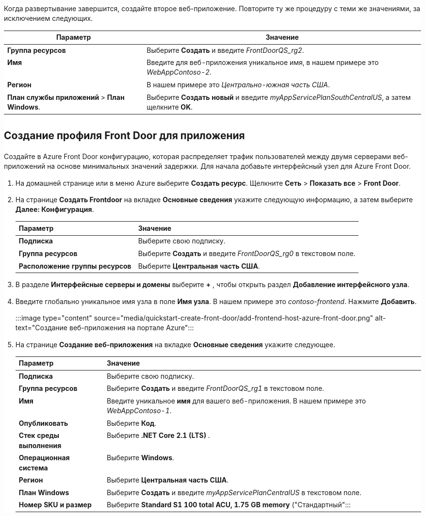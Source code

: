 Когда развертывание завершится, создайте второе веб-приложение. Повторите ту же процедуру с теми же значениями, за исключением следующих.

| Параметр          | Значение     |
| ---              | ---  |
| **Группа ресурсов**   | Выберите **Создать** и введите *FrontDoorQS_rg2*. |
| **Имя**             | Введите для веб-приложения уникальное имя, в нашем примере это *WebAppContoso-2*.  |
| **Регион**           | В нашем примере это *Центрально-южная часть США*. |
| **План службы приложений** > **План Windows**.         | Выберите **Создать новый** и введите *myAppServicePlanSouthCentralUS*, а затем щелкните **OK**. |

## <a name="create-a-front-door-for-your-application"></a>Создание профиля Front Door для приложения

Создайте в Azure Front Door конфигурацию, которая распределяет трафик пользователей между двумя серверами веб-приложений на основе минимальных значений задержки. Для начала добавьте интерфейсный узел для Azure Front Door.

1. На домашней странице или в меню Azure выберите **Создать ресурс**. Щелкните **Сеть** > **Показать все** > **Front Door**.

1. На странице **Создать Frontdoor** на вкладке **Основные сведения** укажите следующую информацию, а затем выберите **Далее: Конфигурация**.

    | Параметр | Значение |
    | --- | --- |
    | **Подписка** | Выберите свою подписку. |    
    | **Группа ресурсов** | Выберите **Создать** и введите *FrontDoorQS_rg0* в текстовом поле.|
    | **Расположение группы ресурсов** | Выберите **Центральная часть США**. |

1. В разделе **Интерфейсные серверы и домены** выберите **+** , чтобы открыть раздел **Добавление интерфейсного узла**.

1. Введите глобально уникальное имя узла в поле **Имя узла**. В нашем примере это *contoso-frontend*. Нажмите **Добавить**.

    :::image type="content" source="media/quickstart-create-front-door/add-frontend-host-azure-front-door.png" alt-text="Создание веб-приложения на портале Azure&quot;:::

1. На странице **Создание веб-приложения** на вкладке **Основные сведения** укажите следующее.

    | Параметр                 | Значение                                              |
    | ---                     | ---                                                |
    | **Подписка**               | Выберите свою подписку. |    
    | **Группа ресурсов**       | Выберите **Создать** и введите *FrontDoorQS_rg1* в текстовом поле.|
    | **Имя**                   | Введите уникальное **имя** для вашего веб-приложения. В нашем примере это *WebAppContoso-1*. |
    | **Опубликовать** | Выберите **Код**. |
    | **Стек среды выполнения**         | Выберите **.NET Core 2.1 (LTS)** . |
    | **Операционная система**          | Выберите **Windows**. |
    | **Регион**           | Выберите **Центральная часть США**. |
    | **План Windows** | Выберите **Создать** и введите *myAppServicePlanCentralUS* в текстовом поле. |
    | **Номер SKU и размер** | Выберите **Standard S1 100 total ACU, 1.75 GB memory** (&quot;Стандартный":::

